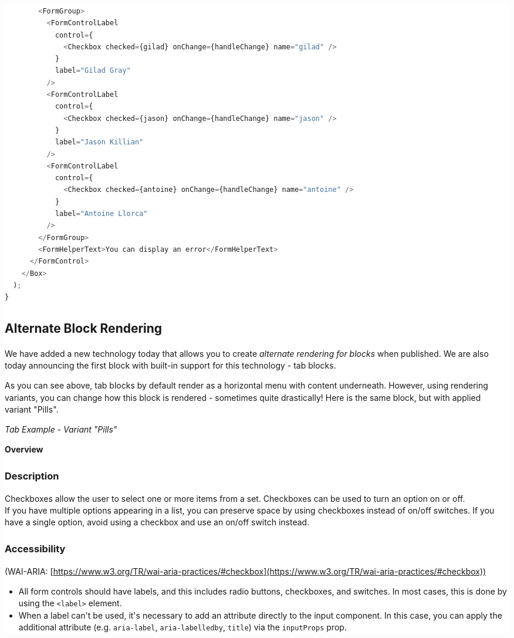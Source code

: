 ```javascript  
        <FormGroup>
          <FormControlLabel
            control={
              <Checkbox checked={gilad} onChange={handleChange} name="gilad" />
            }
            label="Gilad Gray"
          />
          <FormControlLabel
            control={
              <Checkbox checked={jason} onChange={handleChange} name="jason" />
            }
            label="Jason Killian"
          />
          <FormControlLabel
            control={
              <Checkbox checked={antoine} onChange={handleChange} name="antoine" />
            }
            label="Antoine Llorca"
          />
        </FormGroup>
        <FormHelperText>You can display an error</FormHelperText>
      </FormControl>
    </Box>
  );
}  
```  


## Alternate Block Rendering

We have added a new technology today that allows you to create *alternate rendering for blocks* when published. We are also today announcing the first block with built-in support for this technology - tab blocks. 

As you can see above, tab blocks by default render as a horizontal menu with content underneath. However, using rendering variants, you can change how this block is rendered - sometimes quite drastically! Here is the same block, but with applied variant "Pills".

*Tab Example - Variant "Pills"*

  
**Overview**  
### Description  
Checkboxes allow the user to select one or more items from a set. Checkboxes can be used to turn an option on or off.  
If you have multiple options appearing in a list, you can preserve space by using checkboxes instead of on/off switches. If you have a single option, avoid using a checkbox and use an on/off switch instead.  
### Accessibility  
(WAI-ARIA: [https://www.w3.org/TR/wai-aria-practices/#checkbox](https://www.w3.org/TR/wai-aria-practices/#checkbox))  
- All form controls should have labels, and this includes radio buttons, checkboxes, and switches. In most cases, this is done by using the `<label>` element.  
- When a label can't be used, it's necessary to add an attribute directly to the input component. In this case, you can apply the additional attribute (e.g. `aria-label`, `aria-labelledby`, `title`) via the `inputProps` prop.  
  